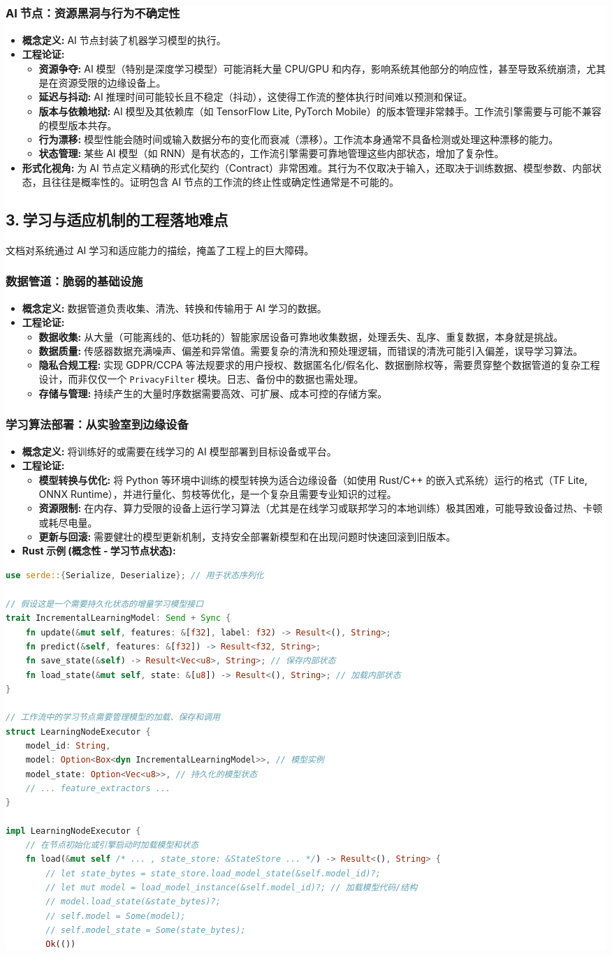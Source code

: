 ### AI 节点：资源黑洞与行为不确定性

- **概念定义:** AI 节点封装了机器学习模型的执行。
- **工程论证:**
  - **资源争夺:** AI 模型（特别是深度学习模型）可能消耗大量 CPU/GPU 和内存，影响系统其他部分的响应性，甚至导致系统崩溃，尤其是在资源受限的边缘设备上。
  - **延迟与抖动:** AI 推理时间可能较长且不稳定（抖动），这使得工作流的整体执行时间难以预测和保证。
  - **版本与依赖地狱:** AI 模型及其依赖库（如 TensorFlow Lite, PyTorch Mobile）的版本管理非常棘手。工作流引擎需要与可能不兼容的模型版本共存。
  - **行为漂移:** 模型性能会随时间或输入数据分布的变化而衰减（漂移）。工作流本身通常不具备检测或处理这种漂移的能力。
  - **状态管理:** 某些 AI 模型（如 RNN）是有状态的，工作流引擎需要可靠地管理这些内部状态，增加了复杂性。
- **形式化视角:** 为 AI 节点定义精确的形式化契约（Contract）非常困难。其行为不仅取决于输入，还取决于训练数据、模型参数、内部状态，且往往是概率性的。证明包含 AI 节点的工作流的终止性或确定性通常是不可能的。

## 3. 学习与适应机制的工程落地难点

文档对系统通过 AI 学习和适应能力的描绘，掩盖了工程上的巨大障碍。

### 数据管道：脆弱的基础设施

- **概念定义:** 数据管道负责收集、清洗、转换和传输用于 AI 学习的数据。
- **工程论证:**
  - **数据收集:** 从大量（可能离线的、低功耗的）智能家居设备可靠地收集数据，处理丢失、乱序、重复数据，本身就是挑战。
  - **数据质量:** 传感器数据充满噪声、偏差和异常值。需要复杂的清洗和预处理逻辑，而错误的清洗可能引入偏差，误导学习算法。
  - **隐私合规工程:** 实现 GDPR/CCPA 等法规要求的用户授权、数据匿名化/假名化、数据删除权等，需要贯穿整个数据管道的复杂工程设计，而非仅仅一个 `PrivacyFilter` 模块。日志、备份中的数据也需处理。
  - **存储与管理:** 持续产生的大量时序数据需要高效、可扩展、成本可控的存储方案。

### 学习算法部署：从实验室到边缘设备

- **概念定义:** 将训练好的或需要在线学习的 AI 模型部署到目标设备或平台。
- **工程论证:**
  - **模型转换与优化:** 将 Python 等环境中训练的模型转换为适合边缘设备（如使用 Rust/C++ 的嵌入式系统）运行的格式（TF Lite, ONNX Runtime），并进行量化、剪枝等优化，是一个复杂且需要专业知识的过程。
  - **资源限制:** 在内存、算力受限的设备上运行学习算法（尤其是在线学习或联邦学习的本地训练）极其困难，可能导致设备过热、卡顿或耗尽电量。
  - **更新与回滚:** 需要健壮的模型更新机制，支持安全部署新模型和在出现问题时快速回滚到旧版本。
- **Rust 示例 (概念性 - 学习节点状态):**

```rust
use serde::{Serialize, Deserialize}; // 用于状态序列化

// 假设这是一个需要持久化状态的增量学习模型接口
trait IncrementalLearningModel: Send + Sync {
    fn update(&mut self, features: &[f32], label: f32) -> Result<(), String>;
    fn predict(&self, features: &[f32]) -> Result<f32, String>;
    fn save_state(&self) -> Result<Vec<u8>, String>; // 保存内部状态
    fn load_state(&mut self, state: &[u8]) -> Result<(), String>; // 加载内部状态
}

// 工作流中的学习节点需要管理模型的加载、保存和调用
struct LearningNodeExecutor {
    model_id: String,
    model: Option<Box<dyn IncrementalLearningModel>>, // 模型实例
    model_state: Option<Vec<u8>>, // 持久化的模型状态
    // ... feature_extractors ...
}

impl LearningNodeExecutor {
    // 在节点初始化或引擎启动时加载模型和状态
    fn load(&mut self /* ... , state_store: &StateStore ... */) -> Result<(), String> {
        // let state_bytes = state_store.load_model_state(&self.model_id)?;
        // let mut model = load_model_instance(&self.model_id)?; // 加载模型代码/结构
        // model.load_state(&state_bytes)?;
        // self.model = Some(model);
        // self.model_state = Some(state_bytes);
        Ok(())
```